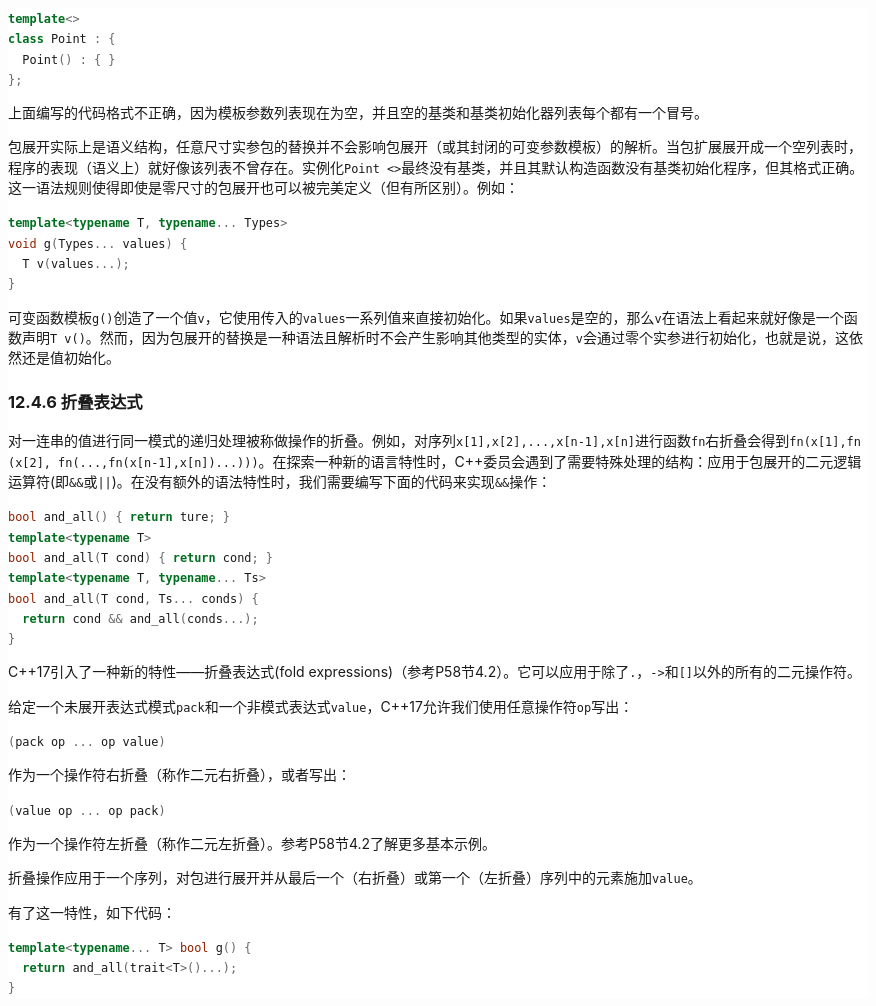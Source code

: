```cpp
template<>
class Point : {
  Point() : { }
};
```

上面编写的代码格式不正确，因为模板参数列表现在为空，并且空的基类和基类初始化器列表每个都有一个冒号。

包展开实际上是语义结构，任意尺寸实参包的替换并不会影响包展开（或其封闭的可变参数模板）的解析。当包扩展展开成一个空列表时，程序的表现（语义上）就好像该列表不曾存在。实例化`Point <>`最终没有基类，并且其默认构造函数没有基类初始化程序，但其格式正确。这一语法规则使得即使是零尺寸的包展开也可以被完美定义（但有所区别）。例如：

```cpp
template<typename T, typename... Types>
void g(Types... values) {
  T v(values...);
}
```

可变函数模板`g()`创造了一个值`v`，它使用传入的`values`一系列值来直接初始化。如果`values`是空的，那么`v`在语法上看起来就好像是一个函数声明`T v()`。然而，因为包展开的替换是一种语法且解析时不会产生影响其他类型的实体，`v`会通过零个实参进行初始化，也就是说，这依然还是值初始化。

### 12.4.6 折叠表达式
对一连串的值进行同一模式的递归处理被称做操作的折叠。例如，对序列`x[1],x[2],...,x[n-1],x[n]`进行函数`fn`右折叠会得到`fn(x[1],fn(x[2], fn(...,fn(x[n-1],x[n])...)))`。在探索一种新的语言特性时，C++委员会遇到了需要特殊处理的结构：应用于包展开的二元逻辑运算符(即`&&`或`||`)。在没有额外的语法特性时，我们需要编写下面的代码来实现`&&`操作：

```cpp
bool and_all() { return ture; }
template<typename T>
bool and_all(T cond) { return cond; }
template<typename T, typename... Ts>
bool and_all(T cond, Ts... conds) {
  return cond && and_all(conds...);
}
```

C++17引入了一种新的特性——折叠表达式(fold expressions)（参考P58节4.2）。它可以应用于除了`.`，`->`和`[]`以外的所有的二元操作符。

给定一个未展开表达式模式`pack`和一个非模式表达式`value`，C++17允许我们使用任意操作符`op`写出：

```cpp
(pack op ... op value)
```

作为一个操作符右折叠（称作二元右折叠），或者写出：

```cpp
(value op ... op pack)
```

作为一个操作符左折叠（称作二元左折叠）。参考P58节4.2了解更多基本示例。

折叠操作应用于一个序列，对包进行展开并从最后一个（右折叠）或第一个（左折叠）序列中的元素施加`value`。

有了这一特性，如下代码：

```cpp
template<typename... T> bool g() {
  return and_all(trait<T>()...);
}
```
